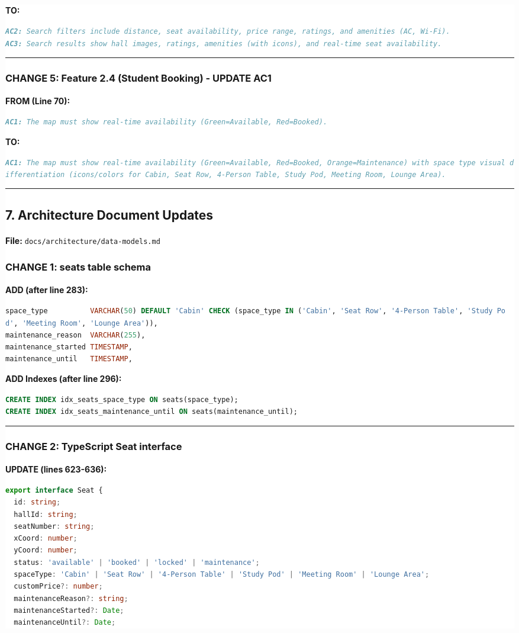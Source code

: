 **TO:**
```markdown
AC2: Search filters include distance, seat availability, price range, ratings, and amenities (AC, Wi-Fi).
AC3: Search results show hall images, ratings, amenities (with icons), and real-time seat availability.
```

---

### CHANGE 5: Feature 2.4 (Student Booking) - UPDATE AC1

**FROM (Line 70):**
```markdown
AC1: The map must show real-time availability (Green=Available, Red=Booked).
```

**TO:**
```markdown
AC1: The map must show real-time availability (Green=Available, Red=Booked, Orange=Maintenance) with space type visual differentiation (icons/colors for Cabin, Seat Row, 4-Person Table, Study Pod, Meeting Room, Lounge Area).
```

---

## 7. Architecture Document Updates

**File:** `docs/architecture/data-models.md`

### CHANGE 1: seats table schema

**ADD (after line 283):**

```sql
space_type          VARCHAR(50) DEFAULT 'Cabin' CHECK (space_type IN ('Cabin', 'Seat Row', '4-Person Table', 'Study Pod', 'Meeting Room', 'Lounge Area')),
maintenance_reason  VARCHAR(255),
maintenance_started TIMESTAMP,
maintenance_until   TIMESTAMP,
```

**ADD Indexes (after line 296):**

```sql
CREATE INDEX idx_seats_space_type ON seats(space_type);
CREATE INDEX idx_seats_maintenance_until ON seats(maintenance_until);
```

---

### CHANGE 2: TypeScript Seat interface

**UPDATE (lines 623-636):**

```typescript
export interface Seat {
  id: string;
  hallId: string;
  seatNumber: string;
  xCoord: number;
  yCoord: number;
  status: 'available' | 'booked' | 'locked' | 'maintenance';
  spaceType: 'Cabin' | 'Seat Row' | '4-Person Table' | 'Study Pod' | 'Meeting Room' | 'Lounge Area';
  customPrice?: number;
  maintenanceReason?: string;
  maintenanceStarted?: Date;
  maintenanceUntil?: Date;
```